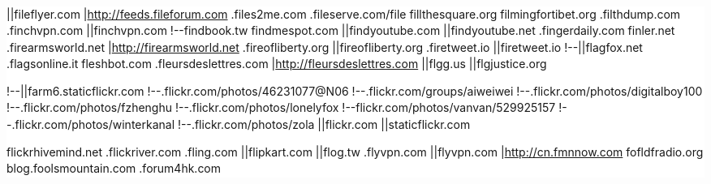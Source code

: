 ||fileflyer.com
|http://feeds.fileforum.com
.files2me.com
.fileserve.com/file
fillthesquare.org
filmingfortibet.org
.filthdump.com
.finchvpn.com
||finchvpn.com
!--findbook.tw
findmespot.com
||findyoutube.com
||findyoutube.net
.fingerdaily.com
finler.net
.firearmsworld.net
|http://firearmsworld.net
.fireofliberty.org
||fireofliberty.org
.firetweet.io
||firetweet.io
!--||flagfox.net
.flagsonline.it
fleshbot.com
.fleursdeslettres.com
|http://fleursdeslettres.com
||flgg.us
||flgjustice.org

!--||farm6.staticflickr.com
!--.flickr.com/photos/46231077@N06
!--.flickr.com/groups/aiweiwei
!--.flickr.com/photos/digitalboy100
!--.flickr.com/photos/fzhenghu
!--.flickr.com/photos/lonelyfox
!--flickr.com/photos/vanvan/529925157
!--.flickr.com/photos/winterkanal
!--.flickr.com/photos/zola
||flickr.com
||staticflickr.com

flickrhivemind.net
.flickriver.com
.fling.com
||flipkart.com
||flog.tw
.flyvpn.com
||flyvpn.com
|http://cn.fmnnow.com
fofldfradio.org
blog.foolsmountain.com
.forum4hk.com